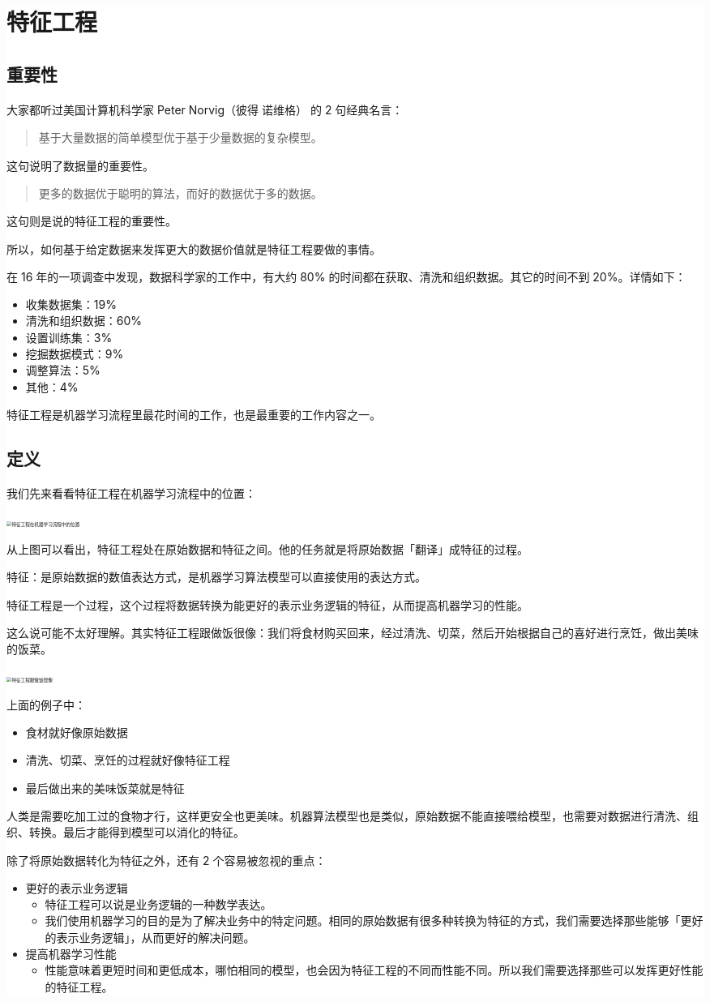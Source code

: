 # 特征工程

## 重要性

大家都听过美国计算机科学家 Peter Norvig（彼得 诺维格） 的 $2$ 句经典名言：

> 基于大量数据的简单模型优于基于少量数据的复杂模型。

这句说明了数据量的重要性。

> 更多的数据优于聪明的算法，而好的数据优于多的数据。

这句则是说的特征工程的重要性。

所以，如何基于给定数据来发挥更大的数据价值就是特征工程要做的事情。

在 $16$ 年的一项调查中发现，数据科学家的工作中，有大约 $80\%$ 的时间都在获取、清洗和组织数据。其它的时间不到 $20\%$。详情如下：

- 收集数据集：$19\%$
- 清洗和组织数据：$60\%$
- 设置训练集：$3\%$
- 挖掘数据模式：$9\%$
- 调整算法：$5\%$
- 其他：$4\%$

特征工程是机器学习流程里最花时间的工作，也是最重要的工作内容之一。

## 定义

我们先来看看特征工程在机器学习流程中的位置：

<img src="https://markdown-hesj.oss-cn-guangzhou.aliyuncs.com/%E7%89%B9%E5%BE%81%E5%B7%A5%E7%A8%8B%E5%9C%A8%E6%9C%BA%E5%99%A8%E5%AD%A6%E4%B9%A0%E6%B5%81%E7%A8%8B%E4%B8%AD%E7%9A%84%E4%BD%8D%E7%BD%AE.png" alt="特征工程在机器学习流程中的位置" style="zoom:40%;" />

从上图可以看出，特征工程处在原始数据和特征之间。他的任务就是将原始数据「翻译」成特征的过程。

特征：是原始数据的数值表达方式，是机器学习算法模型可以直接使用的表达方式。

特征工程是一个过程，这个过程将数据转换为能更好的表示业务逻辑的特征，从而提高机器学习的性能。

这么说可能不太好理解。其实特征工程跟做饭很像：我们将食材购买回来，经过清洗、切菜，然后开始根据自己的喜好进行烹饪，做出美味的饭菜。

<img src="https://markdown-hesj.oss-cn-guangzhou.aliyuncs.com/%E7%89%B9%E5%BE%81%E5%B7%A5%E7%A8%8B%E4%B8%8E%E7%83%B9%E9%A5%AA.png" alt="特征工程跟做饭很像" style="zoom:40%;" />

上面的例子中：

- 食材就好像原始数据

- 清洗、切菜、烹饪的过程就好像特征工程

- 最后做出来的美味饭菜就是特征

人类是需要吃加工过的食物才行，这样更安全也更美味。机器算法模型也是类似，原始数据不能直接喂给模型，也需要对数据进行清洗、组织、转换。最后才能得到模型可以消化的特征。

除了将原始数据转化为特征之外，还有 $2$ 个容易被忽视的重点：

- 更好的表示业务逻辑
  - 特征工程可以说是业务逻辑的一种数学表达。
  - 我们使用机器学习的目的是为了解决业务中的特定问题。相同的原始数据有很多种转换为特征的方式，我们需要选择那些能够「更好的表示业务逻辑」，从而更好的解决问题。
- 提高机器学习性能
  - 性能意味着更短时间和更低成本，哪怕相同的模型，也会因为特征工程的不同而性能不同。所以我们需要选择那些可以发挥更好性能的特征工程。
